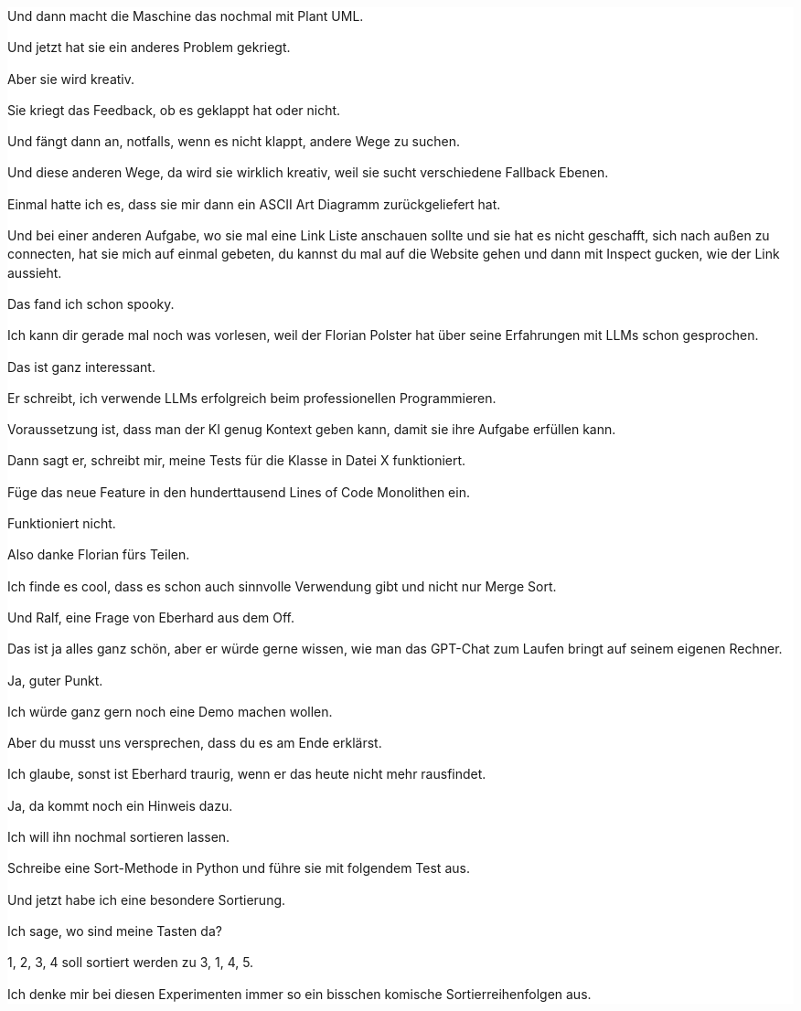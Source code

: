 Und dann macht die Maschine das nochmal mit Plant UML.

Und jetzt hat sie ein anderes Problem gekriegt.

Aber sie wird kreativ.

Sie kriegt das Feedback, ob es geklappt hat oder nicht.

Und fängt dann an, notfalls, wenn es nicht klappt, andere Wege zu suchen.

Und diese anderen Wege, da wird sie wirklich kreativ, weil sie sucht verschiedene Fallback Ebenen.

Einmal hatte ich es, dass sie mir dann ein ASCII Art Diagramm zurückgeliefert hat.

Und bei einer anderen Aufgabe, wo sie mal eine Link Liste anschauen sollte und sie hat es nicht geschafft, sich nach außen zu connecten, hat sie mich auf einmal gebeten, du kannst du mal auf die Website gehen und dann mit Inspect gucken, wie der Link aussieht.

Das fand ich schon spooky.

Ich kann dir gerade mal noch was vorlesen, weil der Florian Polster hat über seine Erfahrungen mit LLMs schon gesprochen.

Das ist ganz interessant.

Er schreibt, ich verwende LLMs erfolgreich beim professionellen Programmieren.

Voraussetzung ist, dass man der KI genug Kontext geben kann, damit sie ihre Aufgabe erfüllen kann.

Dann sagt er, schreibt mir, meine Tests für die Klasse in Datei X funktioniert.

Füge das neue Feature in den hunderttausend Lines of Code Monolithen ein.

Funktioniert nicht.

Also danke Florian fürs Teilen.

Ich finde es cool, dass es schon auch sinnvolle Verwendung gibt und nicht nur Merge Sort.

Und Ralf, eine Frage von Eberhard aus dem Off.

Das ist ja alles ganz schön, aber er würde gerne wissen, wie man das GPT-Chat zum Laufen bringt auf seinem eigenen Rechner.

Ja, guter Punkt.

Ich würde ganz gern noch eine Demo machen wollen.

Aber du musst uns versprechen, dass du es am Ende erklärst.

Ich glaube, sonst ist Eberhard traurig, wenn er das heute nicht mehr rausfindet.

Ja, da kommt noch ein Hinweis dazu.

Ich will ihn nochmal sortieren lassen.

Schreibe eine Sort-Methode in Python und führe sie mit folgendem Test aus.

Und jetzt habe ich eine besondere Sortierung.

Ich sage, wo sind meine Tasten da?

1, 2, 3, 4 soll sortiert werden zu 3, 1, 4, 5.

Ich denke mir bei diesen Experimenten immer so ein bisschen komische Sortierreihenfolgen aus.
